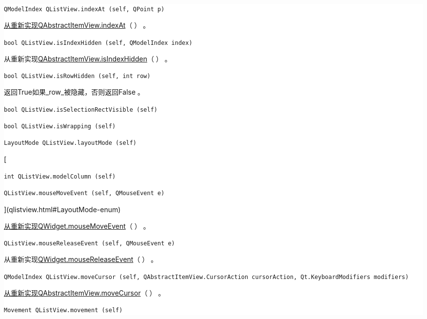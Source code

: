 ```
QModelIndex QListView.indexAt (self, QPoint p)
```

[](qmodelindex.html)

[从重新实现](qmodelindex.html)[QAbstractItemView.indexAt](qabstractitemview.html#indexAt)（ ） 。

```
bool QListView.isIndexHidden (self, QModelIndex index)
```

从重新实现[QAbstractItemView.isIndexHidden](qabstractitemview.html#isIndexHidden)（ ） 。

```
bool QListView.isRowHidden (self, int row)
```

返回True如果_row_被隐藏，否则返回False 。

```
bool QListView.isSelectionRectVisible (self)
```

```
bool QListView.isWrapping (self)
```

```
LayoutMode QListView.layoutMode (self)
```

[

```
int QListView.modelColumn (self)
```

```
QListView.mouseMoveEvent (self, QMouseEvent e)
```

](qlistview.html#LayoutMode-enum)

[从重新实现](qlistview.html#LayoutMode-enum)[QWidget.mouseMoveEvent](qwidget.html#mouseMoveEvent)（ ） 。

```
QListView.mouseReleaseEvent (self, QMouseEvent e)
```

从重新实现[QWidget.mouseReleaseEvent](qwidget.html#mouseReleaseEvent)（ ） 。

```
QModelIndex QListView.moveCursor (self, QAbstractItemView.CursorAction cursorAction, Qt.KeyboardModifiers modifiers)
```

[](qmodelindex.html)

[从重新实现](qmodelindex.html)[QAbstractItemView.moveCursor](qabstractitemview.html#moveCursor)（ ） 。

```
Movement QListView.movement (self)
```

